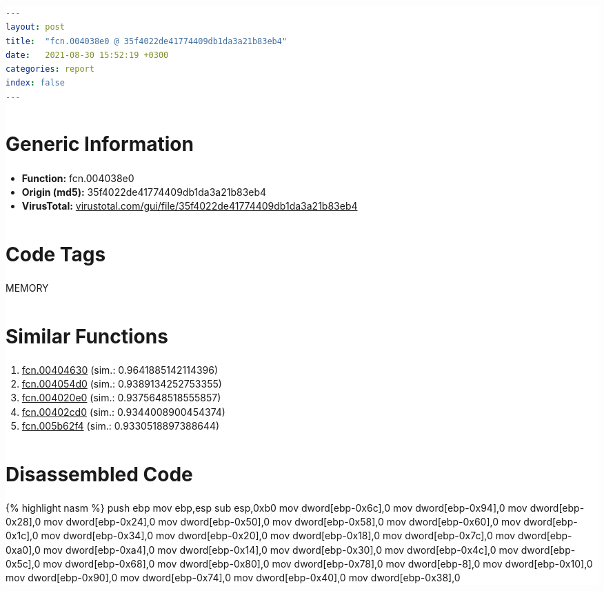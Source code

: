 ```yaml
---
layout: post
title:  "fcn.004038e0 @ 35f4022de41774409db1da3a21b83eb4"
date:   2021-08-30 15:52:19 +0300
categories: report
index: false
---
```


# Generic Information
- **Function:** fcn.004038e0
- **Origin (md5):** 35f4022de41774409db1da3a21b83eb4
- **VirusTotal:** [virustotal.com/gui/file/35f4022de41774409db1da3a21b83eb4][virustotal_ref]

# Code Tags
<span class="tag" id="MEMORY">MEMORY</span>


# Similar Functions

1. [fcn.00404630][similar_1_ref] (sim.: 0.9641885142114396)
2. [fcn.004054d0][similar_2_ref] (sim.: 0.9389134252753355)
3. [fcn.004020e0][similar_3_ref] (sim.: 0.9375648518555857)
4. [fcn.00402cd0][similar_4_ref] (sim.: 0.9344008900454374)
5. [fcn.005b62f4][similar_5_ref] (sim.: 0.9330518897388644)


# Disassembled Code

{% highlight nasm %}
push ebp
mov ebp,esp
sub esp,0xb0
mov dword[ebp-0x6c],0
mov dword[ebp-0x94],0
mov dword[ebp-0x28],0
mov dword[ebp-0x24],0
mov dword[ebp-0x50],0
mov dword[ebp-0x58],0
mov dword[ebp-0x60],0
mov dword[ebp-0x1c],0
mov dword[ebp-0x34],0
mov dword[ebp-0x20],0
mov dword[ebp-0x18],0
mov dword[ebp-0x7c],0
mov dword[ebp-0xa0],0
mov dword[ebp-0xa4],0
mov dword[ebp-0x14],0
mov dword[ebp-0x30],0
mov dword[ebp-0x4c],0
mov dword[ebp-0x5c],0
mov dword[ebp-0x68],0
mov dword[ebp-0x80],0
mov dword[ebp-0x78],0
mov dword[ebp-8],0
mov dword[ebp-0x10],0
mov dword[ebp-0x90],0
mov dword[ebp-0x74],0
mov dword[ebp-0x40],0
mov dword[ebp-0x38],0

[similar_1_ref]: /report/fcn.00404630@07c2b7c33c5e57bea41d904b6b553dfe
[similar_2_ref]: /report/fcn.004054d0@d9931aa9e2aa8f7bd7ae2f1864773c9d
[similar_3_ref]: /report/fcn.004020e0@2f226b8c6cd8e0f731b233309d01c72c
[similar_4_ref]: /report/fcn.00402cd0@fd17dad7a5809016e438b746adc04679
[similar_5_ref]: /report/fcn.005b62f4@b38ce64a273c3fc98fc78af14b8bdcc0
[virustotal_ref]: https://www.virustotal.com/gui/file/35f4022de41774409db1da3a21b83eb4